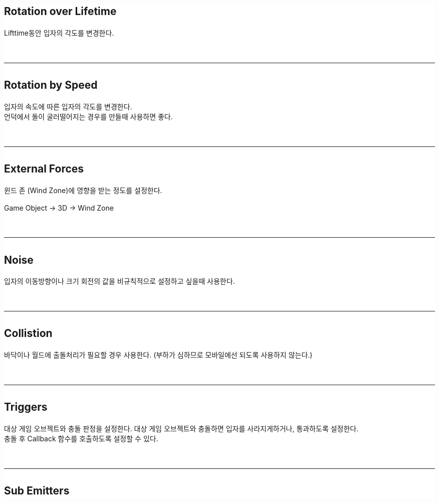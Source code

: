 
## Rotation over Lifetime

Lifttime동안 입자의 각도를 변경한다.  

<br>

---

## Rotation by Speed

입자의 속도에 따른 입자의 각도를 변경한다.  
언덕에서 돌이 굴러떨어지는 경우를 만들때 사용하면 좋다.

<br>

---

## External Forces 

윈드 존 (Wind Zone)에 영향을 받는 정도를 설정한다.  

Game Object → 3D → Wind Zone

<br>

---

## Noise

입자의 이동방향이나 크기 회전의 값을 비규칙적으로 설정하고 싶을때 사용한다.

<br>

---

## Collistion

바닥이나 월드에 출돌처리가 필요할 경우 사용한다. (부하가 심하므로 모바일에선 되도록 사용하지 않는다.)

<br>

---

## Triggers

대상 게임 오브젝트와 충돌 판정을 설정한다. 대상 게임 오브젝트와 충돌하면 입자를 사라지게하거나, 통과하도록 설정한다.  
충돌 후 Callback 함수를 호출하도록 설정할 수 있다.  

<br>

---

## Sub Emitters
